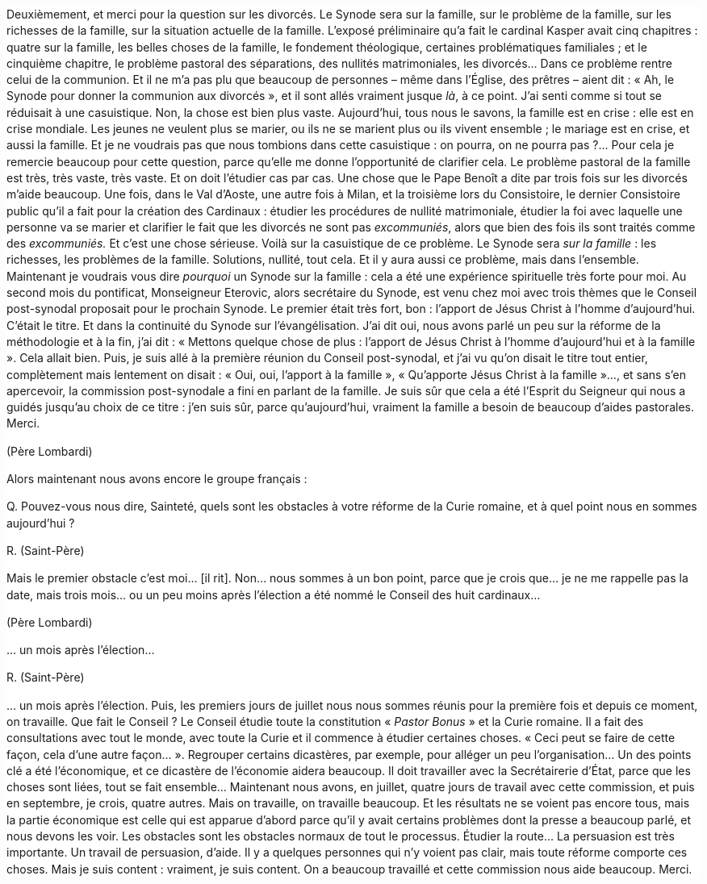 Deuxièmement, et merci pour la question sur les divorcés. Le Synode sera sur la famille, sur le problème de la famille, sur les richesses de la famille, sur la situation actuelle de la famille. L’exposé préliminaire qu’a fait le cardinal Kasper avait cinq chapitres : quatre sur la famille, les belles choses de la famille, le fondement théologique, certaines problématiques familiales ; et le cinquième chapitre, le problème pastoral des séparations, des nullités matrimoniales, les divorcés… Dans ce problème rentre celui de la communion. Et il ne m’a pas plu que beaucoup de personnes – même dans l’Église, des prêtres – aient dit : « Ah, le Synode pour donner la communion aux divorcés », et il sont allés vraiment jusque *là*, à ce point. J’ai senti comme si tout se réduisait à une casuistique. Non, la chose est bien plus vaste. Aujourd’hui, tous nous le savons, la famille est en crise : elle est en crise mondiale. Les jeunes ne veulent plus se marier, ou ils ne se marient plus ou ils vivent ensemble ; le mariage est en crise, et aussi la famille. Et je ne voudrais pas que nous tombions dans cette casuistique : on pourra, on ne pourra pas ?... Pour cela je remercie beaucoup pour cette question, parce qu’elle me donne l’opportunité de clarifier cela. Le problème pastoral de la famille est très, très vaste, très vaste. Et on doit l’étudier cas par cas. Une chose que le Pape Benoît a dite par trois fois sur les divorcés m’aide beaucoup. Une fois, dans le Val d’Aoste, une autre fois à Milan, et la troisième lors du Consistoire, le dernier Consistoire public qu’il a fait pour la création des Cardinaux : étudier les procédures de nullité matrimoniale, étudier la foi avec laquelle une personne va se marier et clarifier le fait que les divorcés ne sont pas *excommuniés*, alors que bien des fois ils sont traités comme des *excommuniés.* Et c’est une chose sérieuse. Voilà sur la casuistique de ce problème. Le Synode sera *sur la famille* : les richesses, les problèmes de la famille. Solutions, nullité, tout cela. Et il y aura aussi ce problème, mais dans l’ensemble. Maintenant je voudrais vous dire *pourquoi* un Synode sur la famille : cela a été une expérience spirituelle très forte pour moi. Au second mois du pontificat, Monseigneur Eterovic, alors secrétaire du Synode, est venu chez moi avec trois thèmes que le Conseil post-synodal proposait pour le prochain Synode. Le premier était très fort, bon : l’apport de Jésus Christ à l’homme d’aujourd’hui. C’était le titre. Et dans la continuité du Synode sur l’évangélisation. J’ai dit oui, nous avons parlé un peu sur la réforme de la méthodologie et à la fin, j’ai dit : « Mettons quelque chose de plus : l’apport de Jésus Christ à l’homme d’aujourd’hui et à la famille ». Cela allait bien. Puis, je suis allé à la première réunion du Conseil post-synodal, et j’ai vu qu’on disait le titre tout entier, complètement mais lentement on disait : « Oui, oui, l’apport à la famille », « Qu’apporte Jésus Christ à la famille »…, et sans s’en apercevoir, la commission post-synodale a fini en parlant de la famille. Je suis sûr que cela a été l’Esprit du Seigneur qui nous a guidés jusqu’au choix de ce titre : j’en suis sûr, parce qu’aujourd’hui, vraiment la famille a besoin de beaucoup d’aides pastorales. Merci.

(Père Lombardi)

Alors maintenant nous avons encore le groupe français :

Q. Pouvez-vous nous dire, Sainteté, quels sont les obstacles à votre réforme de la Curie romaine, et à quel point nous en sommes aujourd’hui ?

R. (Saint-Père)

Mais le premier obstacle c’est moi… [il rit]. Non… nous sommes à un bon point, parce que je crois que… je ne me rappelle pas la date, mais trois mois… ou un peu moins après l’élection a été nommé le Conseil des huit cardinaux…

(Père Lombardi)

… un mois après l’élection…

R. (Saint-Père)

… un mois après l’élection. Puis, les premiers jours de juillet nous nous sommes réunis pour la première fois et depuis ce moment, on travaille. Que fait le Conseil ? Le Conseil étudie toute la constitution « *Pastor Bonus* » et la Curie romaine. Il a fait des consultations avec tout le monde, avec toute la Curie et il commence à étudier certaines choses. « Ceci peut se faire de cette façon, cela d’une autre façon… ». Regrouper certains dicastères, par exemple, pour alléger un peu l’organisation… Un des points clé a été l’économique, et ce dicastère de l’économie aidera beaucoup. Il doit travailler avec la Secrétairerie d’État, parce que les choses sont liées, tout se fait ensemble… Maintenant nous avons, en juillet, quatre jours de travail avec cette commission, et puis en septembre, je crois, quatre autres. Mais on travaille, on travaille beaucoup. Et les résultats ne se voient pas encore tous, mais la partie économique est celle qui est apparue d’abord parce qu’il y avait certains problèmes dont la presse a beaucoup parlé, et nous devons les voir. Les obstacles sont les obstacles normaux de tout le processus. Étudier la route… La persuasion est très importante. Un travail de persuasion, d’aide. Il y a quelques personnes qui n’y voient pas clair, mais toute réforme comporte ces choses. Mais je suis content : vraiment, je suis content. On a beaucoup travaillé et cette commission nous aide beaucoup. Merci.